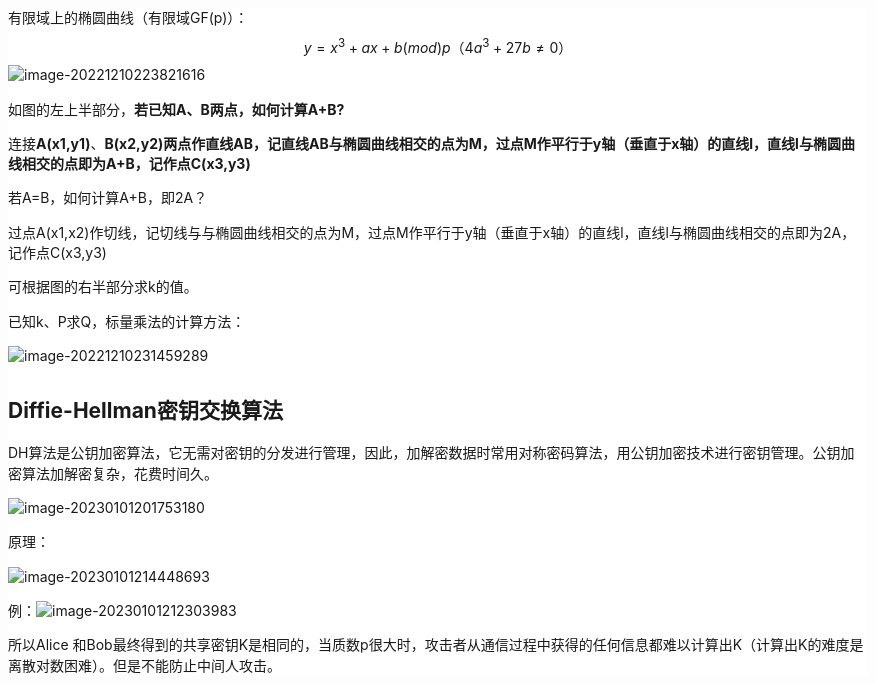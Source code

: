

有限域上的椭圆曲线（有限域GF(p)）：
$$
y=x^3+ax+b(mod)p	（4a^3+27b≠0）
$$
![image-20221210223821616](D:\A_import\notes\加密算法.assets\image-20221210223821616.png)

如图的左上半部分，**若已知A、B两点，如何计算A+B?**

连接**A(x1,y1)**、**B(x2,y2)**两点作直线AB，记直线AB与椭圆曲线相交的点为M，过点M作平行于y轴（垂直于x轴）的直线l，直线l与椭圆曲线相交的点即为**A+B，记作点C(x3,y3)**

若A=B，如何计算A+B，即2A？

过点A(x1,x2)作切线，记切线与与椭圆曲线相交的点为M，过点M作平行于y轴（垂直于x轴）的直线l，直线l与椭圆曲线相交的点即为2A，记作点C(x3,y3)

可根据图的右半部分求k的值。



已知k、P求Q，标量乘法的计算方法：

![image-20221210231459289](D:\A_import\notes\加密算法.assets\image-20221210231459289.png)



## Diffie-Hellman密钥交换算法

​    DH算法是公钥加密算法，它无需对密钥的分发进行管理，因此，加解密数据时常用对称密码算法，用公钥加密技术进行密钥管理。公钥加密算法加解密复杂，花费时间久。

![image-20230101201753180](D:\A_import\notes\加密算法.assets\image-20230101201753180.png)

原理：

![image-20230101214448693](D:\A_import\notes\加密算法.assets\image-20230101214448693.png)

例：![image-20230101212303983](D:\A_import\notes\加密算法.assets\image-20230101212303983.png)

所以Alice 和Bob最终得到的共享密钥K是相同的，当质数p很大时，攻击者从通信过程中获得的任何信息都难以计算出K（计算出K的难度是离散对数困难）。但是不能防止中间人攻击。

